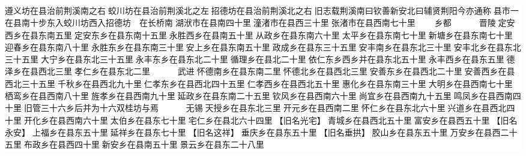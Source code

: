 遵义坊在县治前荆溪南之右
蛟川坊在县治前荆溪北之左
招德坊在县治前荆溪北之右
旧志载荆溪南曰钦善新安北曰辅贤荆阳今亦通称
县市一在县南十步东入蛟川坊西入招德坊　在长桥南
湖洑市在县南四十里
潼渚市在县西三十里
张渚市在县西南七十里
　　乡都
　　　晋陵
定安西乡在县东南五里
定安东乡在县东南十五里
永胜西乡在县南五十里
从政乡在县东南六十里
太平乡在县东南七十里
新塘乡在县东南七十里
迎春乡在县东南八十里
永胜东乡在县东南三十里
安上乡在县东南五十里
政成乡在县东三十五里
安丰南乡在县东北三十里
安丰北乡在县东北三十五里
大宁乡在县东北三十五里
永丰东乡在县东北二十里
循理乡在县北二十里
依仁东乡西乡并在县东北五十里
永丰西乡在县东五里
德泽乡在县西北三里
孝仁乡在县东北二里
　　　武进
怀德南乡在县东南二里
怀德北乡在县西北三里
安善东乡在县西北二十里
安善西乡在县西北三十五里
千秋乡在县西北九十里
仁孝东乡在县西北四十五里
仁孝西乡在县西北五十里
惠化乡在县东南三十里
大明乡在县西南七十里
栖鸾乡在县西南八十里
旌孝乡在县西南九十里
延政乡在县东南二十五里
钦风乡在县西南六十里
尚宜乡在县西南九十五里
鸣凤乡在县西南四十里
旧管三十六乡后并为十六双桂坊与焉
　　　无锡
天授乡在县东北三里
开元乡在县西南二里
怀仁乡在县东北六十里
兴道乡在县西北四十里
开化乡在县西南六十里
太伯乡在县东七十里
宅仁乡在县北六十四里 【旧名光宅】
青城乡在县西北五十里
富安乡在县西五十里 【旧名永安】
上福乡在县东五十里
延祥乡在县东七十里 【旧名这祥】
垂庆乡在县东五十里 【旧名垂拱】
胶山乡在县东五十里
万安乡在县西二十五里
布政乡在县西四十里
新安乡在县南五十里
景云乡在县东二十八里